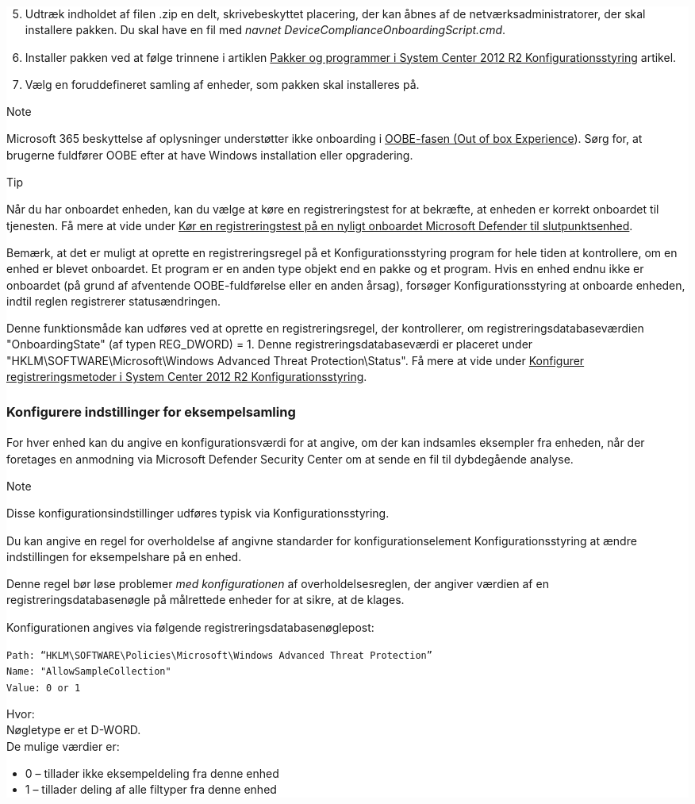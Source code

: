 5. Udtræk indholdet af filen .zip en delt, skrivebeskyttet placering, der kan åbnes af de netværksadministratorer, der skal installere pakken. Du skal have en fil med *navnet DeviceComplianceOnboardingScript.cmd*.

6. Installer pakken ved at følge trinnene i artiklen [Pakker og programmer i System Center 2012 R2 Konfigurationsstyring](/previous-versions/system-center/system-center-2012-R2/gg699369(v=technet.10)) artikel.

7. Vælg en foruddefineret samling af enheder, som pakken skal installeres på.

> [!NOTE]
> Microsoft 365 beskyttelse af oplysninger understøtter ikke onboarding i [OOBE-fasen (Out of box Experience](https://answers.microsoft.com/en-us/windows/wiki/windows_10/how-to-complete-the-windows-10-out-of-box/47e3f943-f000-45e3-8c5c-9d85a1a0cf87)). Sørg for, at brugerne fuldfører OOBE efter at have Windows installation eller opgradering.

> [!TIP]
> Når du har onboardet enheden, kan du vælge at køre en registreringstest for at bekræfte, at enheden er korrekt onboardet til tjenesten. Få mere at vide under [Kør en registreringstest på en nyligt onboardet Microsoft Defender til slutpunktsenhed](/windows/security/threat-protection/microsoft-defender-atp/run-detection-test).
>
> Bemærk, at det er muligt at oprette en registreringsregel på et Konfigurationsstyring program for hele tiden at kontrollere, om en enhed er blevet onboardet. Et program er en anden type objekt end en pakke og et program.
> Hvis en enhed endnu ikke er onboardet (på grund af afventende OOBE-fuldførelse eller en anden årsag), forsøger Konfigurationsstyring at onboarde enheden, indtil reglen registrerer statusændringen.
>
> Denne funktionsmåde kan udføres ved at oprette en registreringsregel, der kontrollerer, om registreringsdatabaseværdien "OnboardingState" (af typen REG_DWORD) = 1.
> Denne registreringsdatabaseværdi er placeret under "HKLM\SOFTWARE\Microsoft\Windows Advanced Threat Protection\Status".
Få mere at vide under [Konfigurer registreringsmetoder i System Center 2012 R2 Konfigurationsstyring](/previous-versions/system-center/system-center-2012-R2/gg682159(v=technet.10)#step-4-configure-detection-methods-to-indicate-the-presence-of-the-deployment-type).

### <a name="configure-sample-collection-settings"></a>Konfigurere indstillinger for eksempelsamling

For hver enhed kan du angive en konfigurationsværdi for at angive, om der kan indsamles eksempler fra enheden, når der foretages en anmodning via Microsoft Defender Security Center om at sende en fil til dybdegående analyse.

> [!NOTE]
> Disse konfigurationsindstillinger udføres typisk via Konfigurationsstyring.

Du kan angive en regel for overholdelse af angivne standarder for konfigurationselement Konfigurationsstyring at ændre indstillingen for eksempelshare på en enhed.

Denne regel bør løse problemer *med konfigurationen* af overholdelsesreglen, der angiver værdien af en registreringsdatabasenøgle på målrettede enheder for at sikre, at de klages.

Konfigurationen angives via følgende registreringsdatabasenøglepost:

```
Path: “HKLM\SOFTWARE\Policies\Microsoft\Windows Advanced Threat Protection”
Name: "AllowSampleCollection"
Value: 0 or 1
```
Hvor:<br>
Nøgletype er et D-WORD. <br>
De mulige værdier er:
- 0 – tillader ikke eksempeldeling fra denne enhed
- 1 – tillader deling af alle filtyper fra denne enhed
